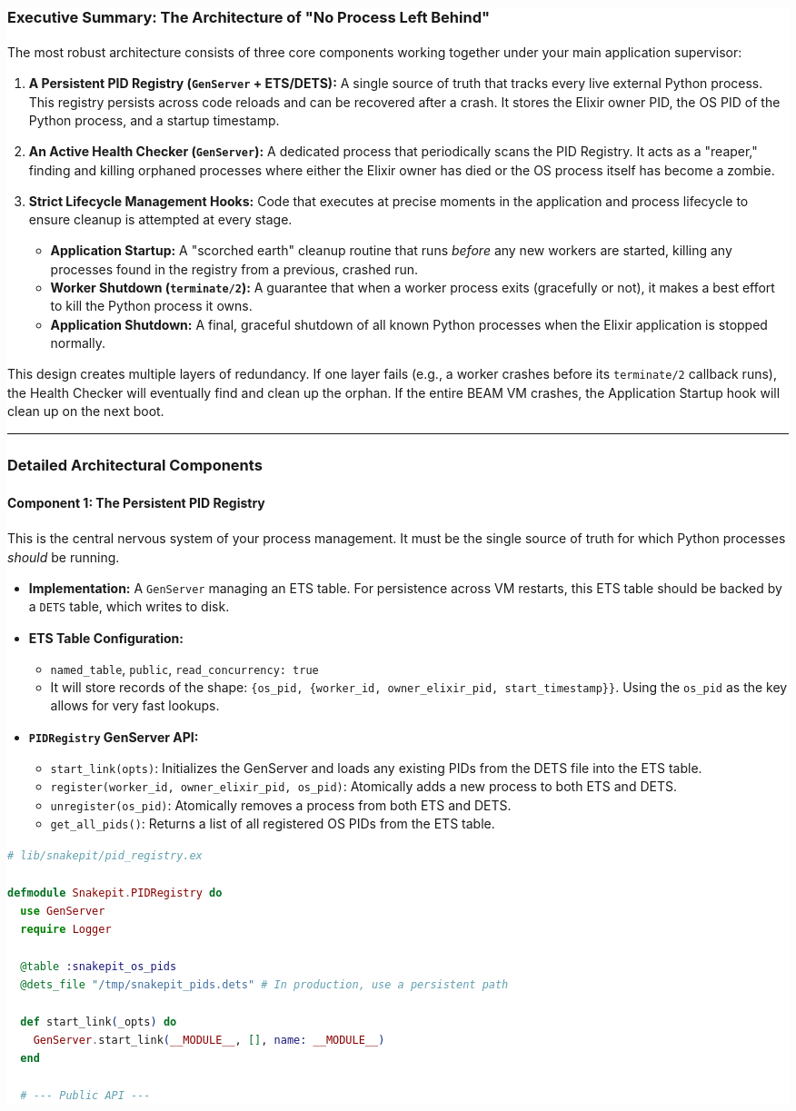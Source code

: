### **Executive Summary: The Architecture of "No Process Left Behind"**

The most robust architecture consists of three core components working together under your main application supervisor:

1.  **A Persistent PID Registry (`GenServer` + ETS/DETS):** A single source of truth that tracks every live external Python process. This registry persists across code reloads and can be recovered after a crash. It stores the Elixir owner PID, the OS PID of the Python process, and a startup timestamp.

2.  **An Active Health Checker (`GenServer`):** A dedicated process that periodically scans the PID Registry. It acts as a "reaper," finding and killing orphaned processes where either the Elixir owner has died or the OS process itself has become a zombie.

3.  **Strict Lifecycle Management Hooks:** Code that executes at precise moments in the application and process lifecycle to ensure cleanup is attempted at every stage.
    *   **Application Startup:** A "scorched earth" cleanup routine that runs *before* any new workers are started, killing any processes found in the registry from a previous, crashed run.
    *   **Worker Shutdown (`terminate/2`):** A guarantee that when a worker process exits (gracefully or not), it makes a best effort to kill the Python process it owns.
    *   **Application Shutdown:** A final, graceful shutdown of all known Python processes when the Elixir application is stopped normally.

This design creates multiple layers of redundancy. If one layer fails (e.g., a worker crashes before its `terminate/2` callback runs), the Health Checker will eventually find and clean up the orphan. If the entire BEAM VM crashes, the Application Startup hook will clean up on the next boot.

---

### **Detailed Architectural Components**

#### **Component 1: The Persistent PID Registry**

This is the central nervous system of your process management. It must be the single source of truth for which Python processes *should* be running.

*   **Implementation:** A `GenServer` managing an ETS table. For persistence across VM restarts, this ETS table should be backed by a `DETS` table, which writes to disk.

*   **ETS Table Configuration:**
    *   `named_table`, `public`, `read_concurrency: true`
    *   It will store records of the shape: `{os_pid, {worker_id, owner_elixir_pid, start_timestamp}}`. Using the `os_pid` as the key allows for very fast lookups.

*   **`PIDRegistry` GenServer API:**
    *   `start_link(opts)`: Initializes the GenServer and loads any existing PIDs from the DETS file into the ETS table.
    *   `register(worker_id, owner_elixir_pid, os_pid)`: Atomically adds a new process to both ETS and DETS.
    *   `unregister(os_pid)`: Atomically removes a process from both ETS and DETS.
    *   `get_all_pids()`: Returns a list of all registered OS PIDs from the ETS table.

```elixir
# lib/snakepit/pid_registry.ex

defmodule Snakepit.PIDRegistry do
  use GenServer
  require Logger

  @table :snakepit_os_pids
  @dets_file "/tmp/snakepit_pids.dets" # In production, use a persistent path

  def start_link(_opts) do
    GenServer.start_link(__MODULE__, [], name: __MODULE__)
  end

  # --- Public API ---
```